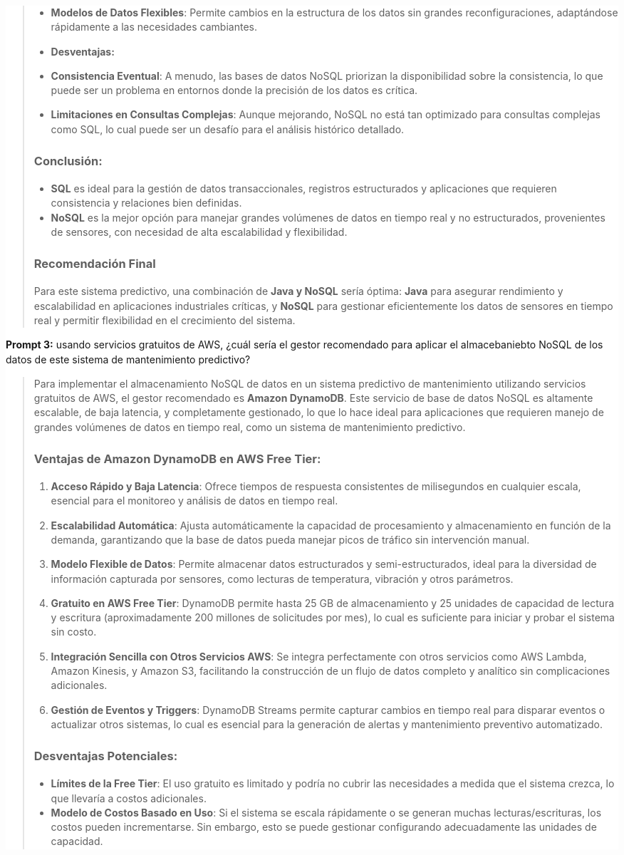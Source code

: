 >  - **Modelos de Datos Flexibles**: Permite cambios en la estructura de los datos sin grandes reconfiguraciones, adaptándose rápidamente a las necesidades cambiantes.
>
>- **Desventajas:**
>  - **Consistencia Eventual**: A menudo, las bases de datos NoSQL priorizan la disponibilidad sobre la consistencia, lo que puede ser un problema en entornos donde la precisión de los datos es crítica.
>  - **Limitaciones en Consultas Complejas**: Aunque mejorando, NoSQL no está tan optimizado para consultas complejas como SQL, lo cual puede ser un desafío para el análisis histórico detallado.
>
>### **Conclusión:**
>- **SQL** es ideal para la gestión de datos transaccionales, registros estructurados y aplicaciones que requieren consistencia y relaciones bien definidas.
>- **NoSQL** es la mejor opción para manejar grandes volúmenes de datos en tiempo real y no estructurados, provenientes de sensores, con necesidad de alta escalabilidad y flexibilidad.
>
>### **Recomendación Final**
>Para este sistema predictivo, una combinación de **Java y NoSQL** sería óptima: **Java** para asegurar rendimiento y escalabilidad en aplicaciones industriales críticas, y **NoSQL** para gestionar eficientemente los datos de sensores en tiempo real y permitir flexibilidad en el crecimiento del sistema.

**Prompt 3:**
usando servicios gratuitos de AWS, ¿cuál sería el gestor recomendado para aplicar el almacebaniebto NoSQL de los datos de este sistema de mantenimiento predictivo?

>Para implementar el almacenamiento NoSQL de datos en un sistema predictivo de mantenimiento utilizando servicios gratuitos de AWS, el gestor recomendado es **Amazon DynamoDB**. Este servicio de base de datos NoSQL es altamente escalable, de baja latencia, y completamente gestionado, lo que lo hace ideal para aplicaciones que requieren manejo de grandes volúmenes de datos en tiempo real, como un sistema de mantenimiento predictivo.
>
>### **Ventajas de Amazon DynamoDB en AWS Free Tier:**
>
>1. **Acceso Rápido y Baja Latencia**: Ofrece tiempos de respuesta consistentes de milisegundos en cualquier escala, esencial para el monitoreo y análisis de datos en tiempo real.
>
>2. **Escalabilidad Automática**: Ajusta automáticamente la capacidad de procesamiento y almacenamiento en función de la demanda, garantizando que la base de datos pueda manejar picos de tráfico sin intervención manual.
>
>3. **Modelo Flexible de Datos**: Permite almacenar datos estructurados y semi-estructurados, ideal para la diversidad de información capturada por sensores, como lecturas de temperatura, vibración y otros parámetros.
>
>4. **Gratuito en AWS Free Tier**: DynamoDB permite hasta 25 GB de almacenamiento y 25 unidades de capacidad de lectura y escritura (aproximadamente 200 millones de solicitudes por mes), lo cual es suficiente para iniciar y probar el sistema sin costo.
>
>5. **Integración Sencilla con Otros Servicios AWS**: Se integra perfectamente con otros servicios como AWS Lambda, Amazon Kinesis, y Amazon S3, facilitando la construcción de un flujo de datos completo y analítico sin complicaciones adicionales.
>
>6. **Gestión de Eventos y Triggers**: DynamoDB Streams permite capturar cambios en tiempo real para disparar eventos o actualizar otros sistemas, lo cual es esencial para la generación de alertas y mantenimiento preventivo automatizado.
>
>### **Desventajas Potenciales:**
>- **Límites de la Free Tier**: El uso gratuito es limitado y podría no cubrir las necesidades a medida que el sistema crezca, lo que llevaría a costos adicionales.
>- **Modelo de Costos Basado en Uso**: Si el sistema se escala rápidamente o se generan muchas lecturas/escrituras, los costos pueden incrementarse. Sin embargo, esto se puede gestionar configurando adecuadamente las unidades de capacidad.
>